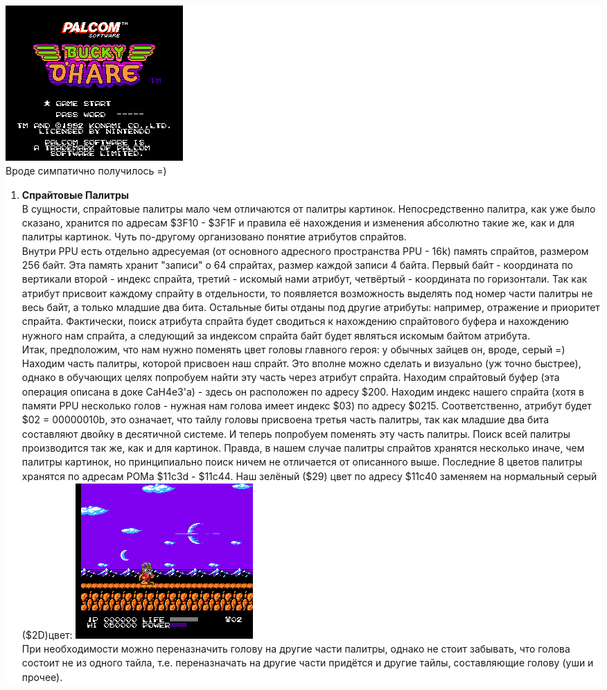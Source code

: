 ![Pal5.png](Pal5.png)  
Вроде симпатично получилось =)  

1. **Спрайтовые Палитры**  
В сущности, спрайтовые палитры мало чем отличаются от палитры картинок. Непосредственно палитра, как уже было сказано, хранится по адресам \$3F10 - \$3F1F и правила её нахождения и изменения абсолютно такие же, как и для палитры картинок. Чуть по-другому организовано понятие атрибутов спрайтов.  
Внутри PPU есть отдельно адресуемая (от основного адресного пространства PPU - 16k) память спрайтов, размером 256 байт. Эта память хранит "записи" о 64 спрайтах, размер каждой записи 4 байта. Первый байт - координата по вертикали второй - индекс спрайта, третий - искомый нами атрибут, четвёртый - координата по горизонтали. Так как атрибут присвоит каждому спрайту в отдельности, то появляется возможность выделять под номер части палитры не весь байт, а только младшие два бита. Остальные биты отданы под другие атрибуты: например, отражение и приоритет спрайта. Фактически, поиск атрибута спрайта будет сводиться к нахождению спрайтового буфера и нахождению нужного нам спрайта, а следующий за индексом спрайта байт будет являться искомым байтом атрибута.  
Итак, предположим, что нам нужно поменять цвет головы главного героя: у обычных зайцев он, вроде, серый =) Находим часть палитры, которой присвоен наш спрайт. Это вполне можно сделать и визуально (уж точно быстрее), однако в обучающих целях попробуем найти эту часть через атрибут спрайта. Находим спрайтовый буфер (эта операция описана в доке CaH4e3'a) - здесь он расположен по адресу \$200. Находим индекс нашего спрайта (хотя в памяти PPU несколько голов - нужная нам голова имеет индекс \$03) по адресу \$0215. Соответственно, атрибут будет \$02 = 00000010b, это означает, что тайлу головы присвоена третья часть палитры, так как младшие два бита составляют двойку в десятичной системе. И теперь попробуем поменять эту часть палитры. Поиск всей палитры производится так же, как и для картинок. Правда, в нашем случае палитры спрайтов хранятся несколько иначе, чем палитры картинок, но принципиально поиск ничем не отличается от описанного выше. Последние 8 цветов палитры хранятся по адресам РОМа \$11c3d - \$11c44. Наш зелёный (\$29) цвет по адресу \$11c40 заменяем на нормальный серый (\$2D)цвет: 
![Pal6.png](Pal6.png)  
При необходимости можно переназначить голову на другие части палитры, однако не стоит забывать, что голова состоит не из одного тайла, т.е. переназначать на другие части придётся и другие тайлы, составляющие голову (уши и прочее). 